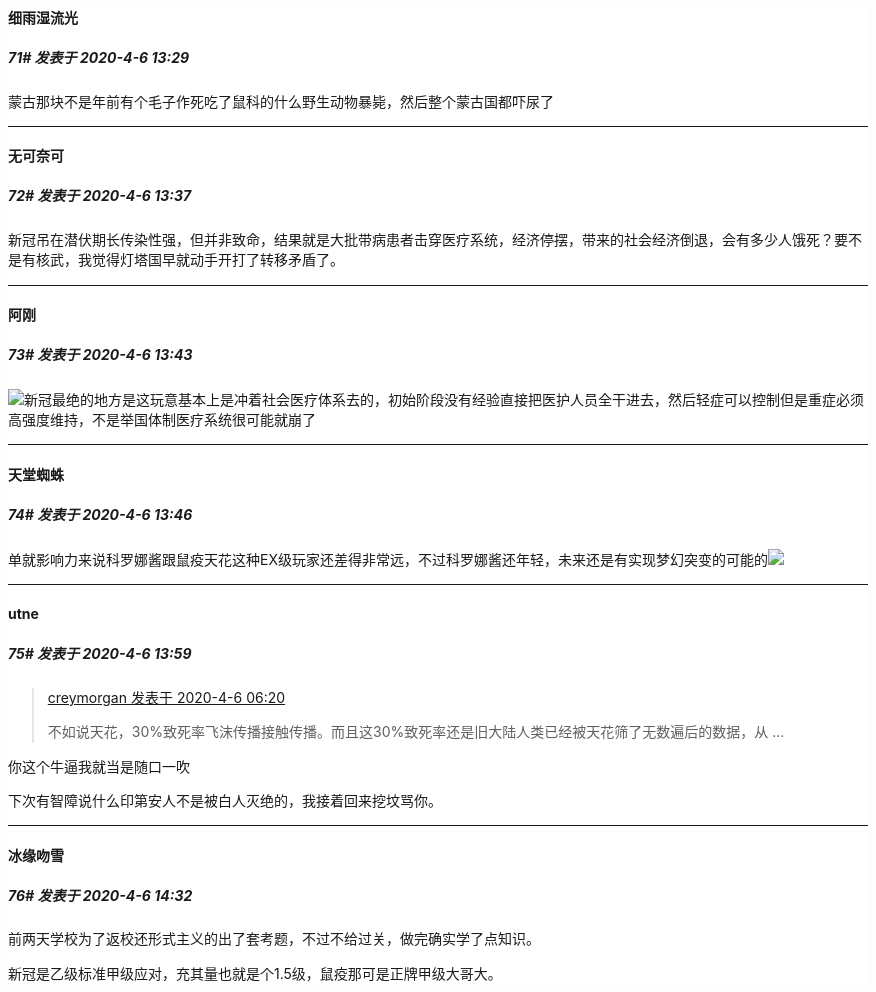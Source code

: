 ####  细雨湿流光  
##### 71#       发表于 2020-4-6 13:29


蒙古那块不是年前有个毛子作死吃了鼠科的什么野生动物暴毙，然后整个蒙古国都吓尿了


-----

####  无可奈可  
##### 72#       发表于 2020-4-6 13:37


新冠吊在潜伏期长传染性强，但并非致命，结果就是大批带病患者击穿医疗系统，经济停摆，带来的社会经济倒退，会有多少人饿死？要不是有核武，我觉得灯塔国早就动手开打了转移矛盾了。


-----

####  阿刚  
##### 73#       发表于 2020-4-6 13:43


<img src="https://static.saraba1st.com/image/smiley/face2017/130.png" referrerpolicy="no-referrer">新冠最绝的地方是这玩意基本上是冲着社会医疗体系去的，初始阶段没有经验直接把医护人员全干进去，然后轻症可以控制但是重症必须高强度维持，不是举国体制医疗系统很可能就崩了


-----

####  天堂蜘蛛  
##### 74#       发表于 2020-4-6 13:46


单就影响力来说科罗娜酱跟鼠疫天花这种EX级玩家还差得非常远，不过科罗娜酱还年轻，未来还是有实现梦幻突变的可能的<img src="https://static.saraba1st.com/image/smiley/face2017/072.png" referrerpolicy="no-referrer">


-----

####  utne  
##### 75#       发表于 2020-4-6 13:59


<blockquote><a href="httphttps://bbs.saraba1st.com/2b/forum.php?mod=redirect&amp;goto=findpost&amp;pid=46989017&amp;ptid=1922674" target="_blank">creymorgan 发表于 2020-4-6 06:20</a>

不如说天花，30%致死率飞沫传播接触传播。而且这30%致死率还是旧大陆人类已经被天花筛了无数遍后的数据，从 ...</blockquote>
你这个牛逼我就当是随口一吹


下次有智障说什么印第安人不是被白人灭绝的，我接着回来挖坟骂你。


-----

####  冰缘吻雪  
##### 76#       发表于 2020-4-6 14:32


前两天学校为了返校还形式主义的出了套考题，不过不给过关，做完确实学了点知识。

新冠是乙级标准甲级应对，充其量也就是个1.5级，鼠疫那可是正牌甲级大哥大。
